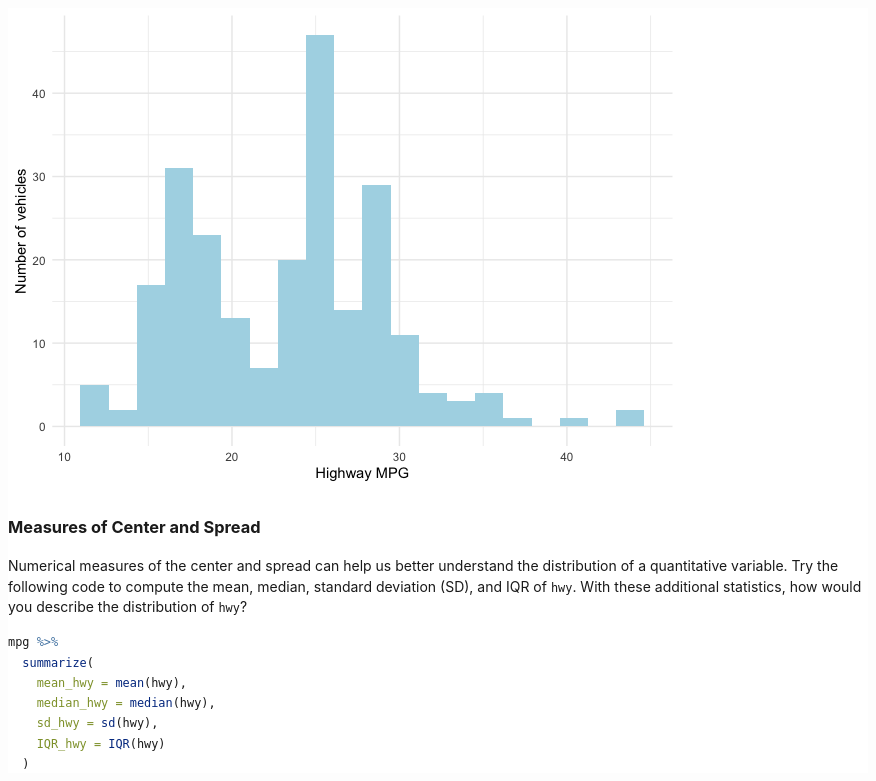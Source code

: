 ![](linear_regression_files/figure-html/unnamed-chunk-3-1.png)

### Measures of Center and Spread

Numerical measures of the center and spread can help us better understand the distribution of a quantitative variable. Try the following code to compute the mean, median, standard deviation (SD), and IQR of `hwy`. With these additional statistics, how would you describe the distribution of `hwy`?


```r
mpg %>%
  summarize(
    mean_hwy = mean(hwy),
    median_hwy = median(hwy),
    sd_hwy = sd(hwy),
    IQR_hwy = IQR(hwy)
  )
```

<div data-pagedtable="false">
  <script data-pagedtable-source type="application/json">
{"columns":[{"label":["mean_hwy"],"name":[1],"type":["dbl"],"align":["right"]},{"label":["median_hwy"],"name":[2],"type":["dbl"],"align":["right"]},{"label":["sd_hwy"],"name":[3],"type":["dbl"],"align":["right"]},{"label":["IQR_hwy"],"name":[4],"type":["dbl"],"align":["right"]}],"data":[{"1":"23.44017","2":"24","3":"5.954643","4":"9"}],"options":{"columns":{"min":{},"max":[10]},"rows":{"min":[10],"max":[10]},"pages":{}}}
  </script>
</div>
